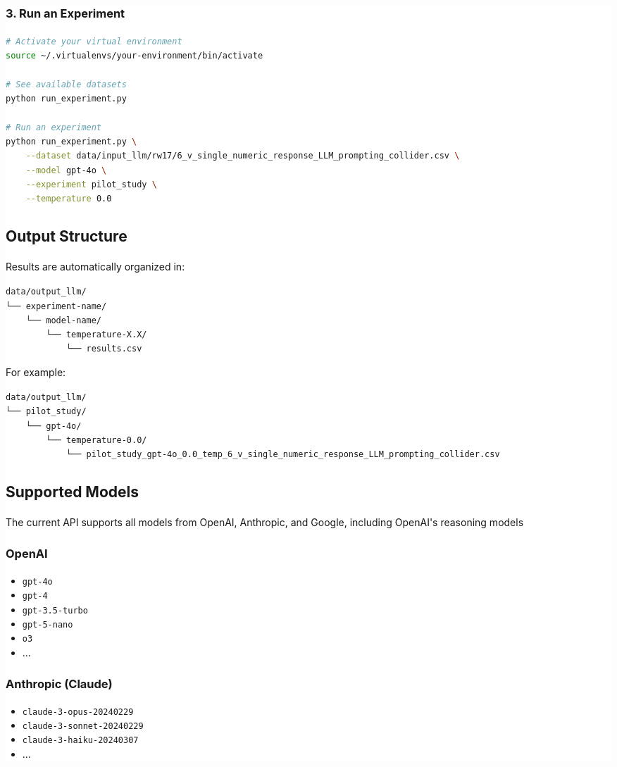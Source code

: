 ### 3. Run an Experiment

```bash
# Activate your virtual environment
source ~/.virtualenvs/your-environment/bin/activate

# See available datasets
python run_experiment.py

# Run an experiment
python run_experiment.py \
    --dataset data/input_llm/rw17/6_v_single_numeric_response_LLM_prompting_collider.csv \
    --model gpt-4o \
    --experiment pilot_study \
    --temperature 0.0
```

##  Output Structure

Results are automatically organized in:
```
data/output_llm/
└── experiment-name/
    └── model-name/
        └── temperature-X.X/
            └── results.csv
```

For example:
```
data/output_llm/
└── pilot_study/
    └── gpt-4o/
        └── temperature-0.0/
            └── pilot_study_gpt-4o_0.0_temp_6_v_single_numeric_response_LLM_prompting_collider.csv
```

##  Supported Models 
The current API supports all models from OpenAI, Anthropic, and Google, including OpenAI's reasoning models 

### OpenAI
- `gpt-4o`
- `gpt-4` 
- `gpt-3.5-turbo`
- `gpt-5-nano`
- `o3`
- ...

### Anthropic (Claude)
- `claude-3-opus-20240229`
- `claude-3-sonnet-20240229`
- `claude-3-haiku-20240307`
- ...
